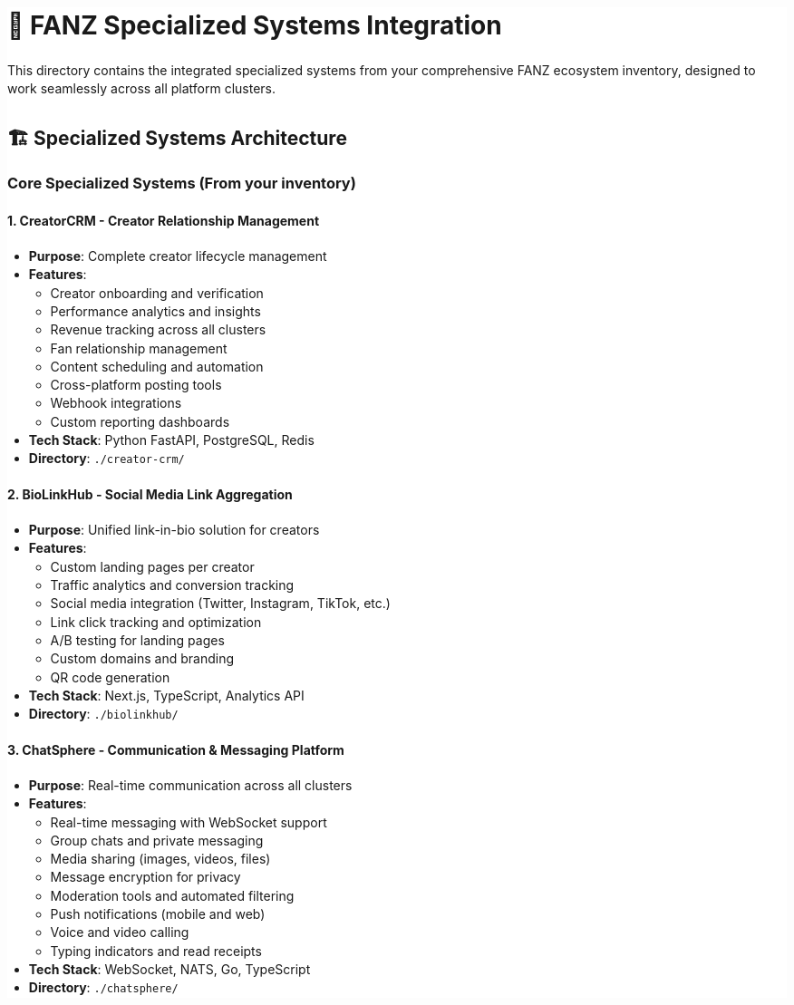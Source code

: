# 🔧 FANZ Specialized Systems Integration

This directory contains the integrated specialized systems from your comprehensive FANZ ecosystem inventory, designed to work seamlessly across all platform clusters.

## 🏗️ Specialized Systems Architecture

### **Core Specialized Systems** (From your inventory)

#### **1. CreatorCRM** - Creator Relationship Management
- **Purpose**: Complete creator lifecycle management
- **Features**: 
  - Creator onboarding and verification
  - Performance analytics and insights
  - Revenue tracking across all clusters
  - Fan relationship management
  - Content scheduling and automation
  - Cross-platform posting tools
  - Webhook integrations
  - Custom reporting dashboards
- **Tech Stack**: Python FastAPI, PostgreSQL, Redis
- **Directory**: `./creator-crm/`

#### **2. BioLinkHub** - Social Media Link Aggregation
- **Purpose**: Unified link-in-bio solution for creators
- **Features**:
  - Custom landing pages per creator
  - Traffic analytics and conversion tracking
  - Social media integration (Twitter, Instagram, TikTok, etc.)
  - Link click tracking and optimization
  - A/B testing for landing pages
  - Custom domains and branding
  - QR code generation
- **Tech Stack**: Next.js, TypeScript, Analytics API
- **Directory**: `./biolinkhub/`

#### **3. ChatSphere** - Communication & Messaging Platform
- **Purpose**: Real-time communication across all clusters
- **Features**:
  - Real-time messaging with WebSocket support
  - Group chats and private messaging
  - Media sharing (images, videos, files)
  - Message encryption for privacy
  - Moderation tools and automated filtering
  - Push notifications (mobile and web)
  - Voice and video calling
  - Typing indicators and read receipts
- **Tech Stack**: WebSocket, NATS, Go, TypeScript
- **Directory**: `./chatsphere/`
